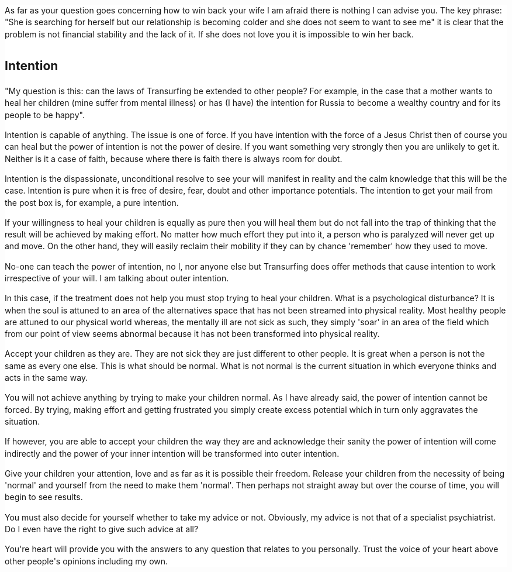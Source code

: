 As far as your question goes concerning how to win back your wife I am afraid there is nothing I can advise you. The key phrase: "She is searching for herself but our relationship is becoming colder and she does not seem to want to see me" it is clear that the problem is not financial stability and the lack of it. If she does not love you it is impossible to win her back.

## Intention

"My question is this: can the laws of Transurfing be extended to other people? For example, in the case that a mother wants to heal her children (mine suffer from mental illness) or has (I have) the intention for Russia to become a wealthy country and for its people to be happy".

Intention is capable of anything. The issue is one of force. If you have intention with the force of a Jesus Christ then of course you can heal but the power of intention is not the power of desire. If you want something very strongly then you are unlikely to get it. Neither is it a case of faith, because where there is faith there is always room for doubt.

Intention is the dispassionate, unconditional resolve to see your will manifest in reality and the calm knowledge that this will be the case. Intention is pure when it is free of desire, fear, doubt and other importance potentials. The intention to get your mail from the post box is, for example, a pure intention.

If your willingness to heal your children is equally as pure then you will heal them but do not fall into the trap of thinking that the result will be achieved by making effort. No matter how much effort they put into it, a person who is paralyzed will never get up and move. On the other hand, they will easily reclaim their mobility if they can by chance 'remember' how they used to move.

No-one can teach the power of intention, no I, nor anyone else but Transurfing does offer methods that cause intention to work irrespective of your will. I am talking about outer intention.

In this case, if the treatment does not help you must stop trying to heal your children. What is a psychological disturbance? It is when the soul is attuned to an area of the alternatives space that has not been streamed into physical reality. Most healthy people are attuned to our physical world whereas, the mentally ill are not sick as such, they simply 'soar' in an area of the field which from our point of view seems abnormal because it has not been transformed into physical reality.

Accept your children as they are. They are not sick they are just different to other people. It is great when a person is not the same as every one else. This is what should be normal. What is not normal is the current situation in which everyone thinks and acts in the same way.

You will not achieve anything by trying to make your children normal. As I have already said, the power of intention cannot be forced. By trying, making effort and getting frustrated you simply create excess potential which in turn only aggravates the situation.

If however, you are able to accept your children the way they are and acknowledge their sanity the power of intention will come indirectly and the power of your inner intention will be transformed into outer intention.

Give your children your attention, love and as far as it is possible their freedom. Release your children from the necessity of being 'normal' and yourself from the need to make them 'normal'. Then perhaps not straight away but over the course of time, you will begin to see results.

You must also decide for yourself whether to take my advice or not. Obviously, my advice is not that of a specialist psychiatrist. Do I even have the right to give such advice at all?

You're heart will provide you with the answers to any question that relates to you personally. Trust the voice of your heart above other people's opinions including my own.
